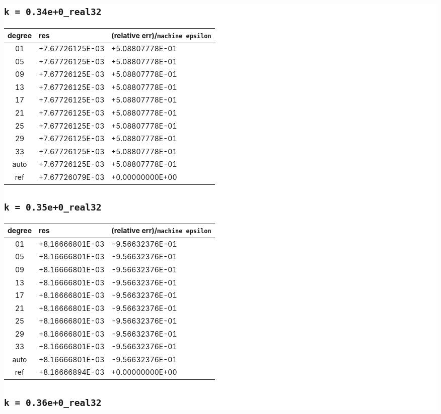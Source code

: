 
## `k = 0.34e+0_real32`

|degree|res|(relative err)/`machine epsilon`|
|:----:|:--|:-------------------------------|
|  01|+7.67726125E-03|+5.08807778E-01|
|  05|+7.67726125E-03|+5.08807778E-01|
|  09|+7.67726125E-03|+5.08807778E-01|
|  13|+7.67726125E-03|+5.08807778E-01|
|  17|+7.67726125E-03|+5.08807778E-01|
|  21|+7.67726125E-03|+5.08807778E-01|
|  25|+7.67726125E-03|+5.08807778E-01|
|  29|+7.67726125E-03|+5.08807778E-01|
|  33|+7.67726125E-03|+5.08807778E-01|
|auto|+7.67726125E-03|+5.08807778E-01|
|ref |+7.67726079E-03|+0.00000000E+00|


## `k = 0.35e+0_real32`

|degree|res|(relative err)/`machine epsilon`|
|:----:|:--|:-------------------------------|
|  01|+8.16666801E-03|-9.56632376E-01|
|  05|+8.16666801E-03|-9.56632376E-01|
|  09|+8.16666801E-03|-9.56632376E-01|
|  13|+8.16666801E-03|-9.56632376E-01|
|  17|+8.16666801E-03|-9.56632376E-01|
|  21|+8.16666801E-03|-9.56632376E-01|
|  25|+8.16666801E-03|-9.56632376E-01|
|  29|+8.16666801E-03|-9.56632376E-01|
|  33|+8.16666801E-03|-9.56632376E-01|
|auto|+8.16666801E-03|-9.56632376E-01|
|ref |+8.16666894E-03|+0.00000000E+00|


## `k = 0.36e+0_real32`
